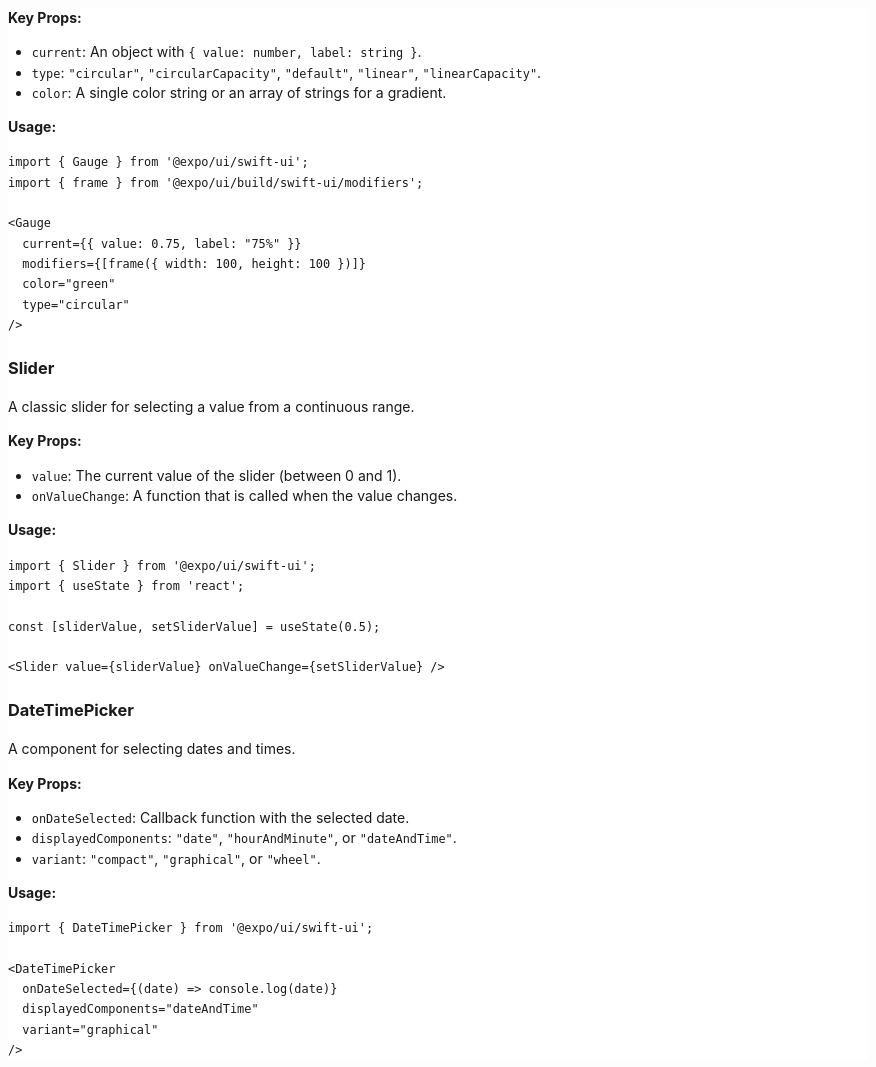 **Key Props:**

-   `current`: An object with `{ value: number, label: string }`.
-   `type`: `"circular"`, `"circularCapacity"`, `"default"`, `"linear"`, `"linearCapacity"`.
-   `color`: A single color string or an array of strings for a gradient.

**Usage:**

```tsx
import { Gauge } from '@expo/ui/swift-ui';
import { frame } from '@expo/ui/build/swift-ui/modifiers';

<Gauge
  current={{ value: 0.75, label: "75%" }}
  modifiers={[frame({ width: 100, height: 100 })]}
  color="green"
  type="circular"
/>
```

### Slider

A classic slider for selecting a value from a continuous range.

**Key Props:**

-   `value`: The current value of the slider (between 0 and 1).
-   `onValueChange`: A function that is called when the value changes.

**Usage:**

```tsx
import { Slider } from '@expo/ui/swift-ui';
import { useState } from 'react';

const [sliderValue, setSliderValue] = useState(0.5);

<Slider value={sliderValue} onValueChange={setSliderValue} />
```

### DateTimePicker

A component for selecting dates and times.

**Key Props:**

-   `onDateSelected`: Callback function with the selected date.
-   `displayedComponents`: `"date"`, `"hourAndMinute"`, or `"dateAndTime"`.
-   `variant`: `"compact"`, `"graphical"`, or `"wheel"`.

**Usage:**

```tsx
import { DateTimePicker } from '@expo/ui/swift-ui';

<DateTimePicker
  onDateSelected={(date) => console.log(date)}
  displayedComponents="dateAndTime"
  variant="graphical"
/>
```
